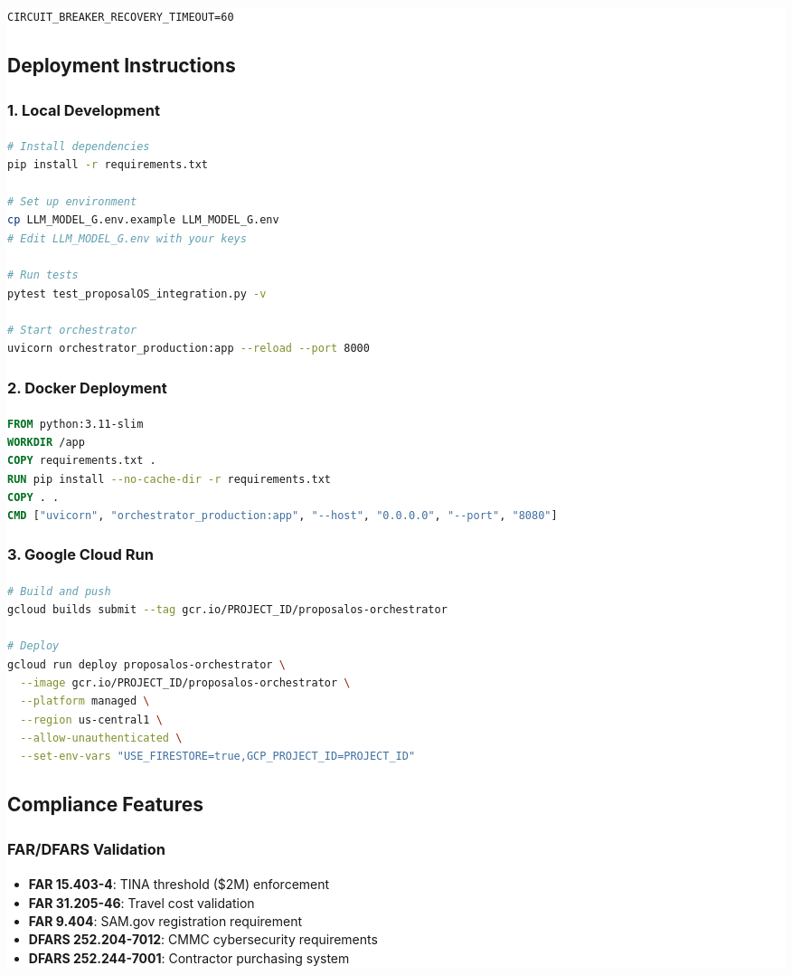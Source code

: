 ```env
CIRCUIT_BREAKER_RECOVERY_TIMEOUT=60
```

## Deployment Instructions

### 1. Local Development
```bash
# Install dependencies
pip install -r requirements.txt

# Set up environment
cp LLM_MODEL_G.env.example LLM_MODEL_G.env
# Edit LLM_MODEL_G.env with your keys

# Run tests
pytest test_proposalOS_integration.py -v

# Start orchestrator
uvicorn orchestrator_production:app --reload --port 8000
```

### 2. Docker Deployment
```dockerfile
FROM python:3.11-slim
WORKDIR /app
COPY requirements.txt .
RUN pip install --no-cache-dir -r requirements.txt
COPY . .
CMD ["uvicorn", "orchestrator_production:app", "--host", "0.0.0.0", "--port", "8080"]
```

### 3. Google Cloud Run
```bash
# Build and push
gcloud builds submit --tag gcr.io/PROJECT_ID/proposalos-orchestrator

# Deploy
gcloud run deploy proposalos-orchestrator \
  --image gcr.io/PROJECT_ID/proposalos-orchestrator \
  --platform managed \
  --region us-central1 \
  --allow-unauthenticated \
  --set-env-vars "USE_FIRESTORE=true,GCP_PROJECT_ID=PROJECT_ID"
```

## Compliance Features

### FAR/DFARS Validation
- **FAR 15.403-4**: TINA threshold ($2M) enforcement
- **FAR 31.205-46**: Travel cost validation
- **FAR 9.404**: SAM.gov registration requirement
- **DFARS 252.204-7012**: CMMC cybersecurity requirements
- **DFARS 252.244-7001**: Contractor purchasing system
